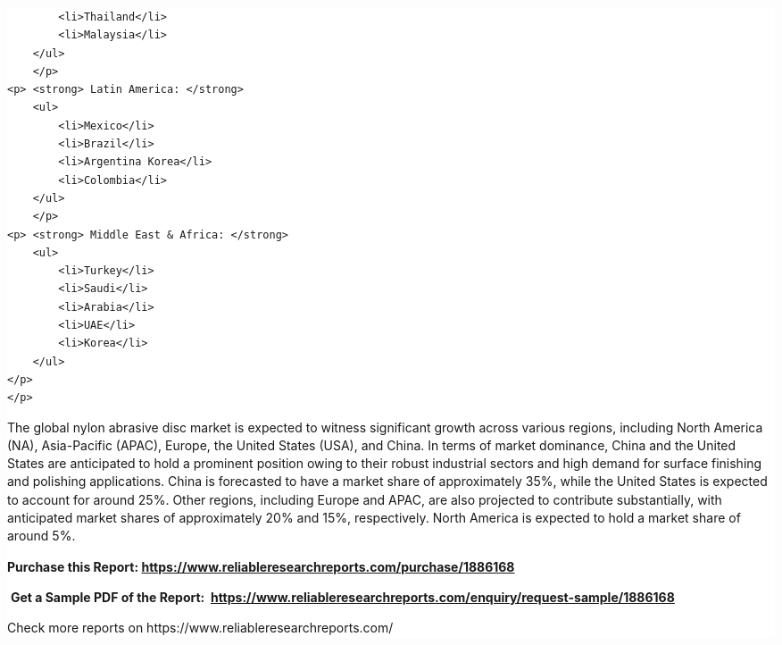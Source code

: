             <li>Thailand</li>
            <li>Malaysia</li>
        </ul>
        </p> 
    <p> <strong> Latin America: </strong>
        <ul>
            <li>Mexico</li>
            <li>Brazil</li>
            <li>Argentina Korea</li>
            <li>Colombia</li>
        </ul>
        </p> 
    <p> <strong> Middle East & Africa: </strong>
        <ul>
            <li>Turkey</li>
            <li>Saudi</li>
            <li>Arabia</li>
            <li>UAE</li>
            <li>Korea</li>
        </ul>
    </p>
    </p>
<p><p>The global nylon abrasive disc market is expected to witness significant growth across various regions, including North America (NA), Asia-Pacific (APAC), Europe, the United States (USA), and China. In terms of market dominance, China and the United States are anticipated to hold a prominent position owing to their robust industrial sectors and high demand for surface finishing and polishing applications. China is forecasted to have a market share of approximately 35%, while the United States is expected to account for around 25%. Other regions, including Europe and APAC, are also projected to contribute substantially, with anticipated market shares of approximately 20% and 15%, respectively. North America is expected to hold a market share of around 5%.</p></p>
<p><strong>Purchase this Report: <a href="https://www.reliableresearchreports.com/purchase/1886168">https://www.reliableresearchreports.com/purchase/1886168</a></strong></p>
<p>&nbsp;<strong>Get a Sample PDF of the Report:&nbsp;&nbsp;<a href="https://www.reliableresearchreports.com/enquiry/request-sample/1886168">https://www.reliableresearchreports.com/enquiry/request-sample/1886168</a></strong></p>
<p><strong></strong></p>
<p>Check more reports on https://www.reliableresearchreports.com/</p>